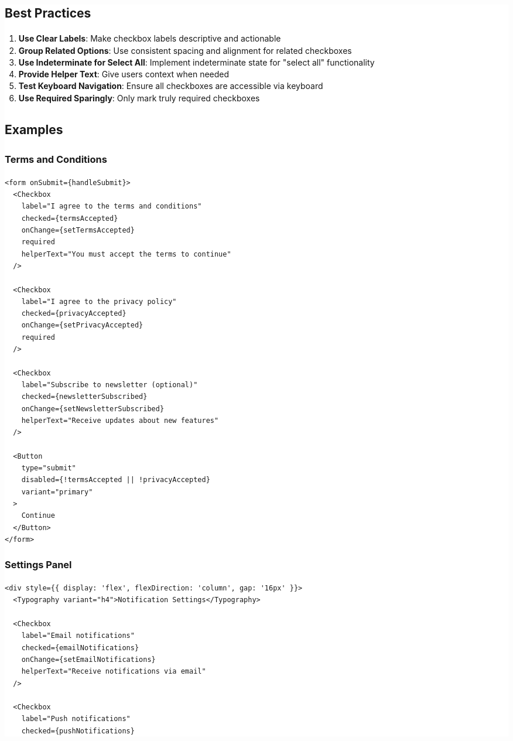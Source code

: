 ## Best Practices

1. **Use Clear Labels**: Make checkbox labels descriptive and actionable
2. **Group Related Options**: Use consistent spacing and alignment for related checkboxes
3. **Use Indeterminate for Select All**: Implement indeterminate state for "select all" functionality
4. **Provide Helper Text**: Give users context when needed
5. **Test Keyboard Navigation**: Ensure all checkboxes are accessible via keyboard
6. **Use Required Sparingly**: Only mark truly required checkboxes

## Examples

### Terms and Conditions
```tsx
<form onSubmit={handleSubmit}>
  <Checkbox
    label="I agree to the terms and conditions"
    checked={termsAccepted}
    onChange={setTermsAccepted}
    required
    helperText="You must accept the terms to continue"
  />
  
  <Checkbox
    label="I agree to the privacy policy"
    checked={privacyAccepted}
    onChange={setPrivacyAccepted}
    required
  />
  
  <Checkbox
    label="Subscribe to newsletter (optional)"
    checked={newsletterSubscribed}
    onChange={setNewsletterSubscribed}
    helperText="Receive updates about new features"
  />
  
  <Button 
    type="submit" 
    disabled={!termsAccepted || !privacyAccepted}
    variant="primary"
  >
    Continue
  </Button>
</form>
```

### Settings Panel
```tsx
<div style={{ display: 'flex', flexDirection: 'column', gap: '16px' }}>
  <Typography variant="h4">Notification Settings</Typography>
  
  <Checkbox
    label="Email notifications"
    checked={emailNotifications}
    onChange={setEmailNotifications}
    helperText="Receive notifications via email"
  />
  
  <Checkbox
    label="Push notifications"
    checked={pushNotifications}
```